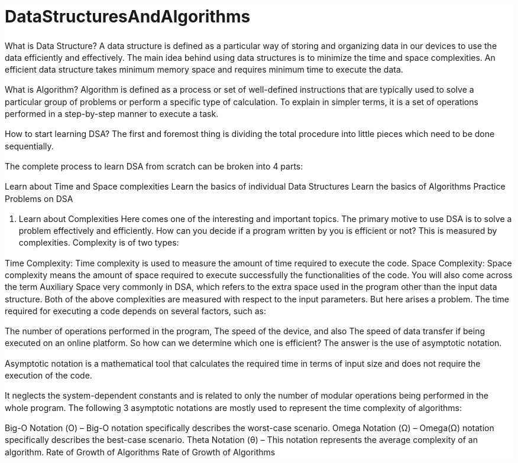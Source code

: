 # DataStructuresAndAlgorithms

What is Data Structure?
A data structure is defined as a particular way of storing and organizing data in our devices to use the data efficiently and effectively. The main idea behind using data structures is to minimize the time and space complexities. An efficient data structure takes minimum memory space and requires minimum time to execute the data.

What is Algorithm?
Algorithm is defined as a process or set of well-defined instructions that are typically used to solve a particular group of problems or perform a specific type of calculation. To explain in simpler terms, it is a set of operations performed in a step-by-step manner to execute a task.

How to start learning DSA?
The first and foremost thing is dividing the total procedure into little pieces which need to be done sequentially.

The complete process to learn DSA from scratch can be broken into 4 parts:

Learn about Time and Space complexities
Learn the basics of individual Data Structures
Learn the basics of Algorithms
Practice Problems on DSA
1. Learn about Complexities
Here comes one of the interesting and important topics. The primary motive to use DSA is to solve a problem effectively and efficiently. How can you decide if a program written by you is efficient or not? This is measured by complexities. Complexity is of two types:

Time Complexity: Time complexity is used to measure the amount of time required to execute the code.
Space Complexity: Space complexity means the amount of space required to execute successfully the functionalities of the code. 
You will also come across the term Auxiliary Space very commonly in DSA, which refers to the extra space used in the program other than the input data structure.
Both of the above complexities are measured with respect to the input parameters. But here arises a problem. The time required for executing a code depends on several factors, such as: 

The number of operations performed in the program, 
The speed of the device, and also 
The speed of data transfer if being executed on an online platform. 
So how can we determine which one is efficient? The answer is the use of asymptotic notation. 

Asymptotic notation is a mathematical tool that calculates the required time in terms of input size and does not require the execution of the code. 

It neglects the system-dependent constants and is related to only the number of modular operations being performed in the whole program. The following 3 asymptotic notations are mostly used to represent the time complexity of algorithms:

Big-O Notation (Ο) – Big-O notation specifically describes the worst-case scenario.
Omega Notation (Ω) – Omega(Ω) notation specifically describes the best-case scenario.
Theta Notation (θ) – This notation represents the average complexity of an algorithm.
Rate of Growth of Algorithms
Rate of Growth of Algorithms

